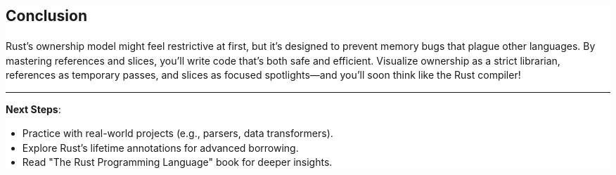 
## **Conclusion**
Rust’s ownership model might feel restrictive at first, but it’s designed to prevent memory bugs that plague other languages. By mastering references and slices, you’ll write code that’s both safe and efficient. Visualize ownership as a strict librarian, references as temporary passes, and slices as focused spotlights—and you’ll soon think like the Rust compiler!

--- 

**Next Steps**:
- Practice with real-world projects (e.g., parsers, data transformers).
- Explore Rust’s lifetime annotations for advanced borrowing.
- Read "The Rust Programming Language" book for deeper insights.